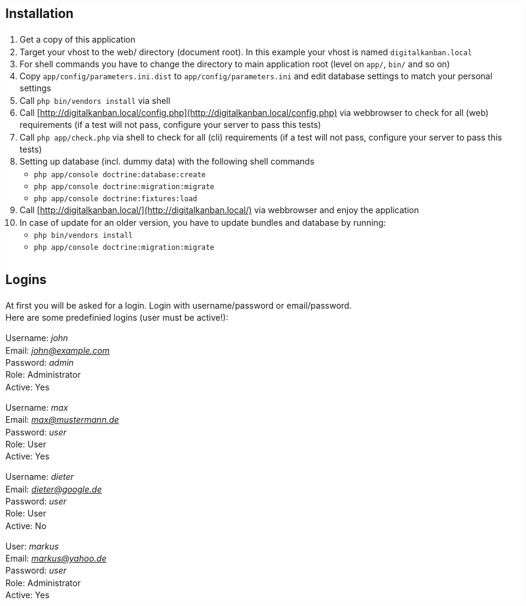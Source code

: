 Installation
------------

1. Get a copy of this application
2. Target your vhost to the web/ directory (document root). In this example your vhost is named ``digitalkanban.local``
3. For shell commands you have to change the directory to main application root (level on ``app/``, ``bin/`` and so on)
4. Copy ``app/config/parameters.ini.dist`` to ``app/config/parameters.ini`` and edit database settings to match your personal settings
5. Call ``php bin/vendors install`` via shell
6. Call [http://digitalkanban.local/config.php](http://digitalkanban.local/config.php) via webbrowser to check for all (web) requirements (if a test will not pass, configure your server to pass this tests)
7. Call ``php app/check.php`` via shell to check for all (cli) requirements (if a test will not pass, configure your server to pass this tests)
8. Setting up database (incl. dummy data) with the following shell commands
	* ``php app/console doctrine:database:create``
	* ``php app/console doctrine:migration:migrate``
	* ``php app/console doctrine:fixtures:load``
9. Call [http://digitalkanban.local/](http://digitalkanban.local/) via webbrowser and enjoy the application
10. In case of update for an older version, you have to update bundles and database by running:
	* ``php bin/vendors install``
	* ``php app/console doctrine:migration:migrate``

Logins
------------
At first you will be asked for a login. 
Login with username/password or email/password.<br />
Here are some predefinied logins (user must be active!):

Username: *john*<br />
Email: *john@example.com*<br />
Password: *admin*<br />
Role: Administrator<br />
Active: Yes

Username: *max*<br />
Email: *max@mustermann.de*<br />
Password: *user*<br />
Role: User<br />
Active: Yes

Username: *dieter*<br />
Email: *dieter@google.de*<br />
Password: *user*<br />
Role: User<br />
Active: No

User: *markus*<br />
Email: *markus@yahoo.de*<br />
Password: *user*<br />
Role: Administrator<br />
Active: Yes
